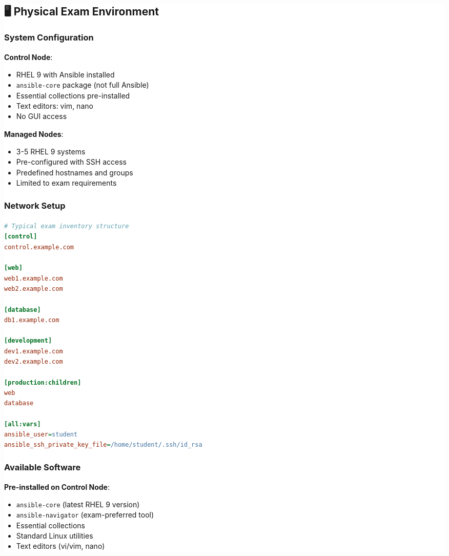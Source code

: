 
## 🖥️ Physical Exam Environment

### System Configuration

**Control Node**:
- RHEL 9 with Ansible installed
- `ansible-core` package (not full Ansible)
- Essential collections pre-installed
- Text editors: vim, nano
- No GUI access

**Managed Nodes**:
- 3-5 RHEL 9 systems
- Pre-configured with SSH access
- Predefined hostnames and groups
- Limited to exam requirements

### Network Setup

```ini
# Typical exam inventory structure
[control]
control.example.com

[web]
web1.example.com
web2.example.com

[database]
db1.example.com

[development]
dev1.example.com
dev2.example.com

[production:children]
web
database

[all:vars]
ansible_user=student
ansible_ssh_private_key_file=/home/student/.ssh/id_rsa
```

### Available Software

**Pre-installed on Control Node**:
- `ansible-core` (latest RHEL 9 version)
- `ansible-navigator` (exam-preferred tool)
- Essential collections
- Standard Linux utilities
- Text editors (vi/vim, nano)
